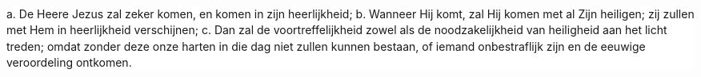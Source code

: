 a. De Heere Jezus zal zeker komen, en komen in zijn heerlijkheid; 
b. Wanneer Hij komt, zal Hij komen met al Zijn heiligen; zij zullen met Hem in heerlijkheid verschijnen; 
c. Dan zal de voortreffelijkheid zowel als de noodzakelijkheid van heiligheid aan het licht treden; omdat zonder deze onze harten in die dag niet zullen kunnen bestaan, of iemand onbestraflijk zijn en de eeuwige veroordeling ontkomen. 
